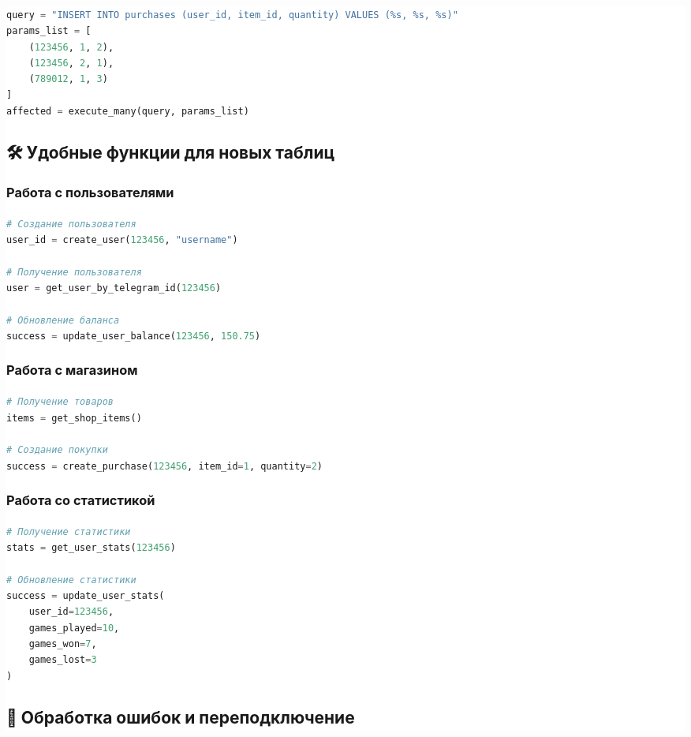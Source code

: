 ```python
query = "INSERT INTO purchases (user_id, item_id, quantity) VALUES (%s, %s, %s)"
params_list = [
    (123456, 1, 2),
    (123456, 2, 1),
    (789012, 1, 3)
]
affected = execute_many(query, params_list)
```

## 🛠️ Удобные функции для новых таблиц

### Работа с пользователями

```python
# Создание пользователя
user_id = create_user(123456, "username")

# Получение пользователя
user = get_user_by_telegram_id(123456)

# Обновление баланса
success = update_user_balance(123456, 150.75)
```

### Работа с магазином

```python
# Получение товаров
items = get_shop_items()

# Создание покупки
success = create_purchase(123456, item_id=1, quantity=2)
```

### Работа со статистикой

```python
# Получение статистики
stats = get_user_stats(123456)

# Обновление статистики
success = update_user_stats(
    user_id=123456,
    games_played=10,
    games_won=7,
    games_lost=3
)
```

## 🔄 Обработка ошибок и переподключение
